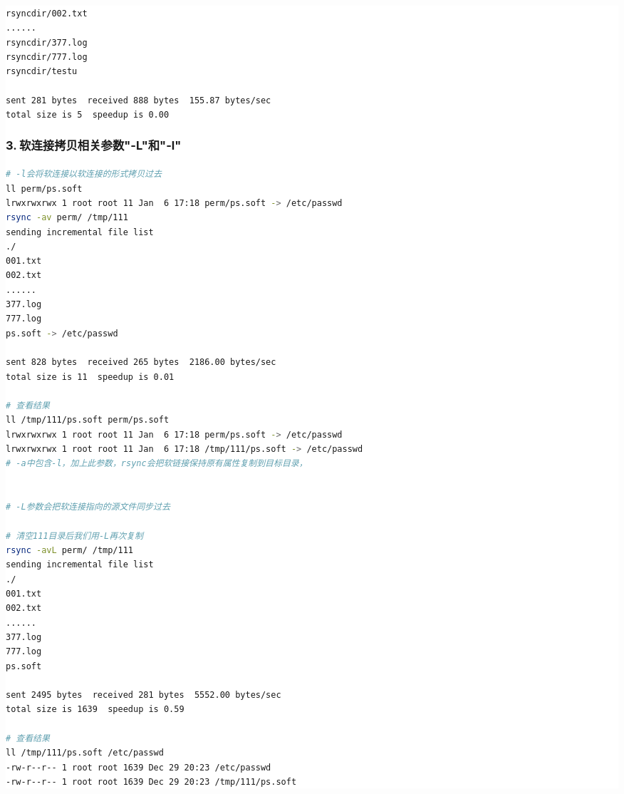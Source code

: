 ``` bash
rsyncdir/002.txt
......
rsyncdir/377.log
rsyncdir/777.log
rsyncdir/testu

sent 281 bytes  received 888 bytes  155.87 bytes/sec
total size is 5  speedup is 0.00
```
### **3. 软连接拷贝相关参数"-L"和"-l"**
``` bash
# -l会将软连接以软连接的形式拷贝过去
ll perm/ps.soft
lrwxrwxrwx 1 root root 11 Jan  6 17:18 perm/ps.soft -> /etc/passwd     
rsync -av perm/ /tmp/111
sending incremental file list
./
001.txt
002.txt
......
377.log
777.log
ps.soft -> /etc/passwd

sent 828 bytes  received 265 bytes  2186.00 bytes/sec
total size is 11  speedup is 0.01

# 查看结果
ll /tmp/111/ps.soft perm/ps.soft
lrwxrwxrwx 1 root root 11 Jan  6 17:18 perm/ps.soft -> /etc/passwd
lrwxrwxrwx 1 root root 11 Jan  6 17:18 /tmp/111/ps.soft -> /etc/passwd
# -a中包含-l，加上此参数，rsync会把软链接保持原有属性复制到目标目录，


# -L参数会把软连接指向的源文件同步过去

# 清空111目录后我们用-L再次复制
rsync -avL perm/ /tmp/111
sending incremental file list
./
001.txt
002.txt
......
377.log
777.log
ps.soft

sent 2495 bytes  received 281 bytes  5552.00 bytes/sec
total size is 1639  speedup is 0.59

# 查看结果
ll /tmp/111/ps.soft /etc/passwd
-rw-r--r-- 1 root root 1639 Dec 29 20:23 /etc/passwd
-rw-r--r-- 1 root root 1639 Dec 29 20:23 /tmp/111/ps.soft
```
